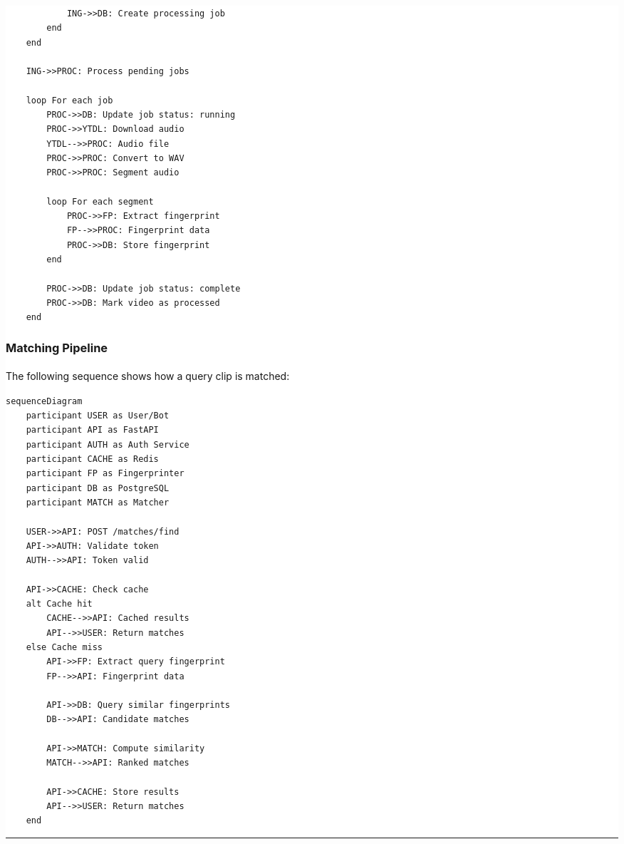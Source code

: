 ```mermaid
            ING->>DB: Create processing job
        end
    end
    
    ING->>PROC: Process pending jobs
    
    loop For each job
        PROC->>DB: Update job status: running
        PROC->>YTDL: Download audio
        YTDL-->>PROC: Audio file
        PROC->>PROC: Convert to WAV
        PROC->>PROC: Segment audio
        
        loop For each segment
            PROC->>FP: Extract fingerprint
            FP-->>PROC: Fingerprint data
            PROC->>DB: Store fingerprint
        end
        
        PROC->>DB: Update job status: complete
        PROC->>DB: Mark video as processed
    end
```

### Matching Pipeline

The following sequence shows how a query clip is matched:

```mermaid
sequenceDiagram
    participant USER as User/Bot
    participant API as FastAPI
    participant AUTH as Auth Service
    participant CACHE as Redis
    participant FP as Fingerprinter
    participant DB as PostgreSQL
    participant MATCH as Matcher
    
    USER->>API: POST /matches/find
    API->>AUTH: Validate token
    AUTH-->>API: Token valid
    
    API->>CACHE: Check cache
    alt Cache hit
        CACHE-->>API: Cached results
        API-->>USER: Return matches
    else Cache miss
        API->>FP: Extract query fingerprint
        FP-->>API: Fingerprint data
        
        API->>DB: Query similar fingerprints
        DB-->>API: Candidate matches
        
        API->>MATCH: Compute similarity
        MATCH-->>API: Ranked matches
        
        API->>CACHE: Store results
        API-->>USER: Return matches
    end
```

---